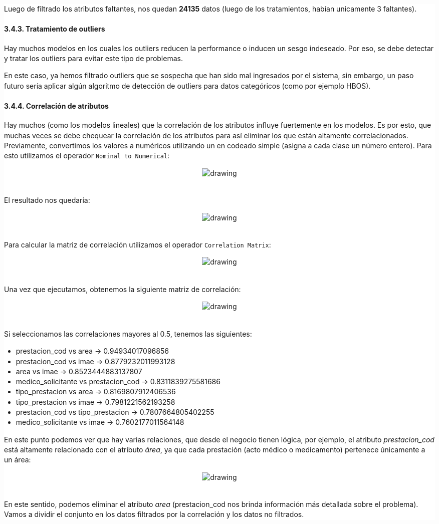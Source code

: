 Luego de filtrado los atributos faltantes, nos quedan **24135** datos (luego de los tratamientos, habían unicamente 3 faltantes).

#### 3.4.3. Tratamiento de outliers <a class="anchor" id="3.4.3-bullet"></a>

Hay muchos modelos en los cuales los outliers reducen la performance o inducen un sesgo indeseado. Por eso, se debe detectar y tratar los outliers para evitar este tipo de problemas.

En este caso, ya hemos filtrado outliers que se sospecha que han sido mal ingresados por el sistema, sin embargo, un paso futuro sería aplicar algún algoritmo de detección de outliers para datos categóricos (como por ejemplo HBOS).

#### 3.4.4. Correlación de atributos <a class="anchor" id="3.4.4-bullet"></a>

Hay muchos (como los modelos lineales) que la correlación de los atributos influye fuertemente en los modelos. Es por esto, que muchas veces se debe chequear la correlación de los atributos para así eliminar los que están altamente correlacionados. Previamente, convertimos los valores a numéricos utilizando un en codeado simple (asigna a cada clase un número entero). Para esto utilizamos el operador ```Nominal to Numerical```:


<div style="text-align:center"><img src="{filename}/posts/post-img/Analisis_de_las_solicitudes_medicas_uruguay_2016_rapidminer_12.PNG" alt="drawing" width="80%" height="80%"/></div><br/>

El resultado nos quedaría:

<div style="text-align:center"><img src="{filename}/posts/post-img/Analisis_de_las_solicitudes_medicas_uruguay_2016_rapidminer_13.PNG" alt="drawing" width="80%" height="80%"/></div><br/>

Para calcular la matriz de correlación utilizamos el operador ```Correlation Matrix```:

<div style="text-align:center"><img src="{filename}/posts/post-img/Analisis_de_las_solicitudes_medicas_uruguay_2016_rapidminer_14.PNG" alt="drawing" width="80%" height="80%"/></div><br/>

Una vez que ejecutamos, obtenemos la siguiente matriz de correlación:

<div style="text-align:center"><img src="{filename}/posts/post-img/Analisis_de_las_solicitudes_medicas_uruguay_2016_rapidminer_15.PNG" alt="drawing" width="80%" height="80%"/></div><br/>

Si seleccionamos las correlaciones mayores al 0.5, tenemos las siguientes:

- prestacion_cod vs area $\rightarrow$ 0.94934017096856
- prestacion_cod vs imae $\rightarrow$ 0.8779232011993128
- area vs imae $\rightarrow$ 0.8523444883137807
- medico_solicitante vs prestacion_cod $\rightarrow$ 0.8311839275581686
- tipo_prestacion vs area $\rightarrow$ 0.8169807912406536
- tipo_prestacion vs imae $\rightarrow$ 0.7981221562193258
- prestacion_cod vs tipo_prestacion $\rightarrow$ 0.7807664805402255
- medico_solicitante vs imae $\rightarrow$ 0.7602177011564148

En este punto podemos ver que hay varias relaciones, que desde el negocio tienen lógica, por ejemplo, el atributo *prestacion_cod* está altamente relacionado con el atributo *área*, ya que cada prestación (acto médico o medicamento) pertenece únicamente a un área:

<div style="text-align:center"><img src="{filename}/posts/post-img/Analisis_de_las_solicitudes_medicas_uruguay_2016_rapidminer_16.PNG" alt="drawing" width="80%" height="80%"/></div><br/>

En este sentido, podemos eliminar el atributo *area* (prestacion_cod nos brinda información más detallada sobre el problema). Vamos a dividir el conjunto en los datos filtrados por la correlación y los datos no filtrados.
